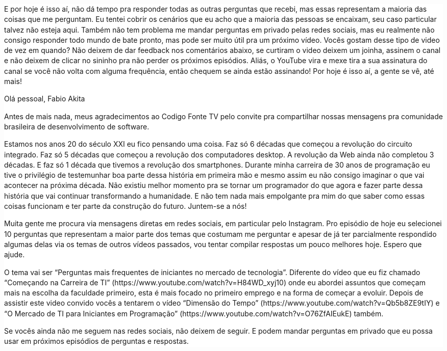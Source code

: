<p>E por hoje é isso aí, não dá tempo pra responder todas as outras perguntas que recebi, mas essas representam a maioria das coisas que me perguntam. Eu tentei cobrir os cenários que eu acho que a maioria das pessoas se encaixam, seu caso particular talvez não esteja aqui. Também não tem problema me mandar perguntas em privado pelas redes sociais, mas eu realmente não consigo responder todo mundo de bate pronto, mas pode ser muito útil pra um próximo vídeo. Vocês gostam desse tipo de video de vez em quando? Não deixem de dar feedback nos comentários abaixo, se curtiram o video deixem um joinha, assinem o canal e não deixem de clicar no sininho pra não perder os próximos episódios. Aliás, o YouTube vira e mexe tira a sua assinatura do canal se você não volta com alguma frequência, então chequem se ainda estão assinando! Por hoje é isso aí, a gente se vê, até mais!</p>
<p>Olá pessoal, Fabio Akita</p>
<p>Antes de mais nada, meus agradecimentos ao Codigo Fonte TV pelo convite pra compartilhar nossas mensagens pra comunidade brasileira de desenvolvimento de software.</p>
<p>Estamos nos anos 20 do século XXI eu fico pensando uma coisa. Faz só 6 décadas que começou a revolução do circuito integrado. Faz só 5 décadas que começou a revolução dos computadores desktop. A revolução da Web ainda não completou 3 décadas. E faz só 1 década que tivemos a revolução dos smartphones. Durante minha carreira de 30 anos de programação eu tive o privilégio de testemunhar boa parte dessa história em primeira mão e mesmo assim eu não consigo imaginar o que vai acontecer na próxima década. Não existiu melhor momento pra se tornar um programador do que agora e fazer parte dessa história que vai continuar transformando a humanidade. E não tem nada mais empolgante pra mim do que saber como essas coisas funcionam e ter parte da construção do futuro. Juntem-se a nós!</p>
<p>Muita gente me procura via mensagens diretas em redes sociais, em particular pelo Instagram. Pro episódio de hoje eu selecionei 10 perguntas que representam a maior parte dos temas que costumam me perguntar e apesar de já ter parcialmente respondido algumas delas via os temas de outros vídeos passados, vou tentar compilar respostas um pouco melhores hoje. Espero que ajude.</p>
<p>O tema vai ser “Perguntas mais frequentes de iniciantes no mercado de tecnologia”. Diferente do vídeo que eu fiz chamado “Começando na Carreira de TI” (https://www.youtube.com/watch?v=H84WD_xyj10) onde eu abordei assuntos que começam mais na escolha da faculdade primeiro, esta é mais focado no primeiro emprego e na forma de começar a evoluir. Depois de assistir este video convido vocês a tentarem o vídeo “Dimensão do Tempo” (https://www.youtube.com/watch?v=Qb5b8ZE9tIY) e “O Mercado de TI para Iniciantes em Programação” (https://www.youtube.com/watch?v=O76ZfAIEukE) também.</p>
<p>Se vocês ainda não me seguem nas redes sociais, não deixem de seguir. E podem mandar perguntas em privado que eu possa usar em próximos episódios de perguntas e respostas.</p>
<p></p>